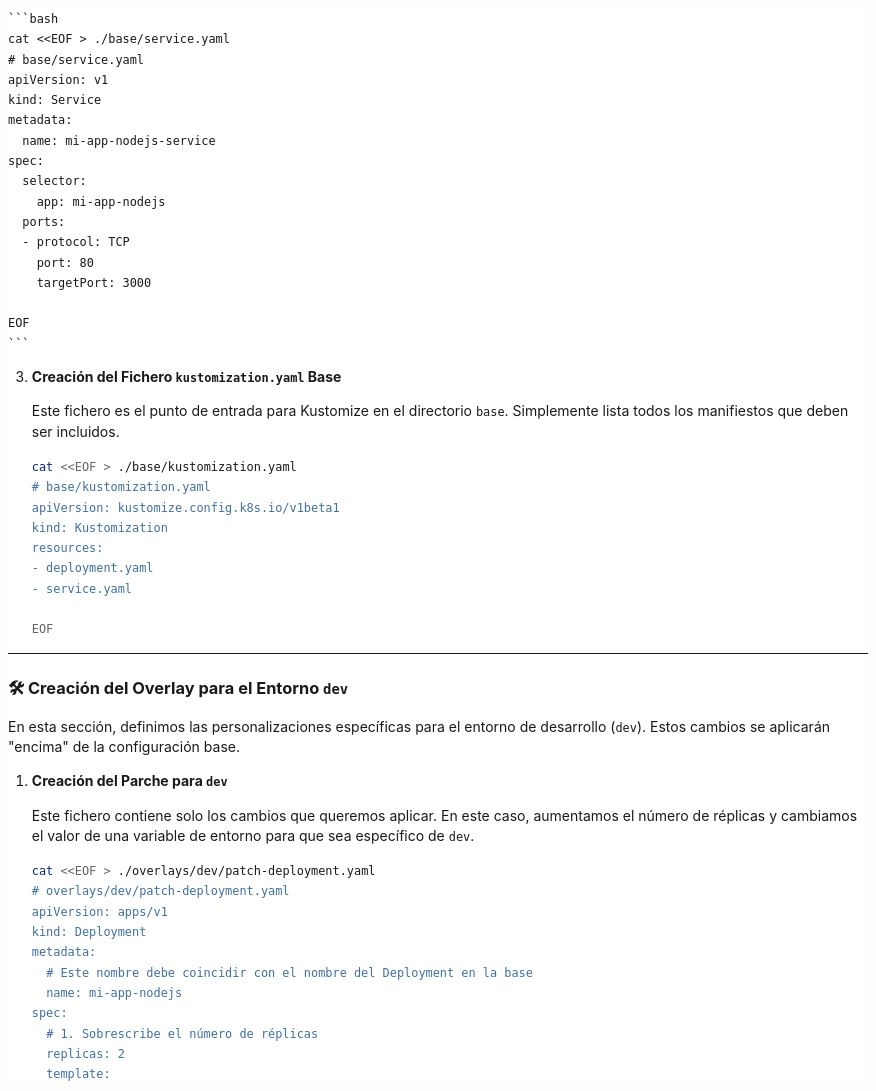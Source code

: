     ```bash
    cat <<EOF > ./base/service.yaml
    # base/service.yaml
    apiVersion: v1
    kind: Service
    metadata:
      name: mi-app-nodejs-service
    spec:
      selector:
        app: mi-app-nodejs
      ports:
      - protocol: TCP
        port: 80
        targetPort: 3000

    EOF
    ```

3. **Creación del Fichero `kustomization.yaml` Base**

    Este fichero es el punto de entrada para Kustomize en el directorio `base`. Simplemente lista todos los manifiestos que deben ser incluidos.

    ```bash
    cat <<EOF > ./base/kustomization.yaml
    # base/kustomization.yaml
    apiVersion: kustomize.config.k8s.io/v1beta1
    kind: Kustomization
    resources:
    - deployment.yaml
    - service.yaml

    EOF
    ```

---

### 🛠️ Creación del Overlay para el Entorno `dev`
En esta sección, definimos las personalizaciones específicas para el entorno de desarrollo (`dev`). Estos cambios se aplicarán "encima" de la configuración base.

1. **Creación del Parche para `dev`**

    Este fichero contiene solo los cambios que queremos aplicar. En este caso, aumentamos el número de réplicas y cambiamos el valor de una variable de entorno para que sea específico de `dev`.

    ```bash
    cat <<EOF > ./overlays/dev/patch-deployment.yaml
    # overlays/dev/patch-deployment.yaml
    apiVersion: apps/v1
    kind: Deployment
    metadata:
      # Este nombre debe coincidir con el nombre del Deployment en la base
      name: mi-app-nodejs
    spec:
      # 1. Sobrescribe el número de réplicas
      replicas: 2
      template: